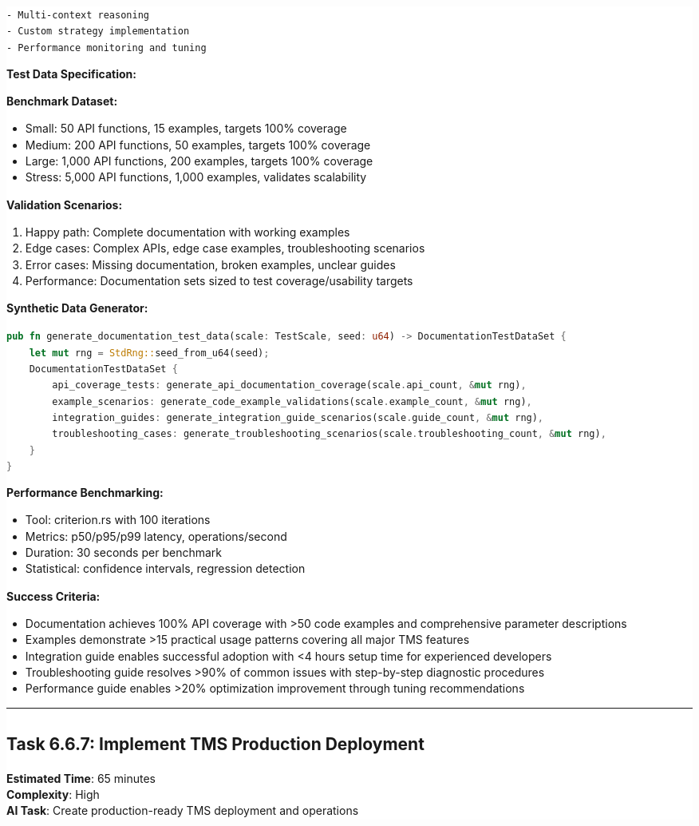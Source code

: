 ```
- Multi-context reasoning
- Custom strategy implementation
- Performance monitoring and tuning
```

**Test Data Specification:**

**Benchmark Dataset:**
- Small: 50 API functions, 15 examples, targets 100% coverage
- Medium: 200 API functions, 50 examples, targets 100% coverage  
- Large: 1,000 API functions, 200 examples, targets 100% coverage
- Stress: 5,000 API functions, 1,000 examples, validates scalability

**Validation Scenarios:**
1. Happy path: Complete documentation with working examples
2. Edge cases: Complex APIs, edge case examples, troubleshooting scenarios
3. Error cases: Missing documentation, broken examples, unclear guides
4. Performance: Documentation sets sized to test coverage/usability targets

**Synthetic Data Generator:**
```rust
pub fn generate_documentation_test_data(scale: TestScale, seed: u64) -> DocumentationTestDataSet {
    let mut rng = StdRng::seed_from_u64(seed);
    DocumentationTestDataSet {
        api_coverage_tests: generate_api_documentation_coverage(scale.api_count, &mut rng),
        example_scenarios: generate_code_example_validations(scale.example_count, &mut rng),
        integration_guides: generate_integration_guide_scenarios(scale.guide_count, &mut rng),
        troubleshooting_cases: generate_troubleshooting_scenarios(scale.troubleshooting_count, &mut rng),
    }
}
```

**Performance Benchmarking:**
- Tool: criterion.rs with 100 iterations
- Metrics: p50/p95/p99 latency, operations/second
- Duration: 30 seconds per benchmark
- Statistical: confidence intervals, regression detection

**Success Criteria:**
- Documentation achieves 100% API coverage with >50 code examples and comprehensive parameter descriptions
- Examples demonstrate >15 practical usage patterns covering all major TMS features
- Integration guide enables successful adoption with <4 hours setup time for experienced developers
- Troubleshooting guide resolves >90% of common issues with step-by-step diagnostic procedures
- Performance guide enables >20% optimization improvement through tuning recommendations

---

## Task 6.6.7: Implement TMS Production Deployment

**Estimated Time**: 65 minutes  
**Complexity**: High  
**AI Task**: Create production-ready TMS deployment and operations
